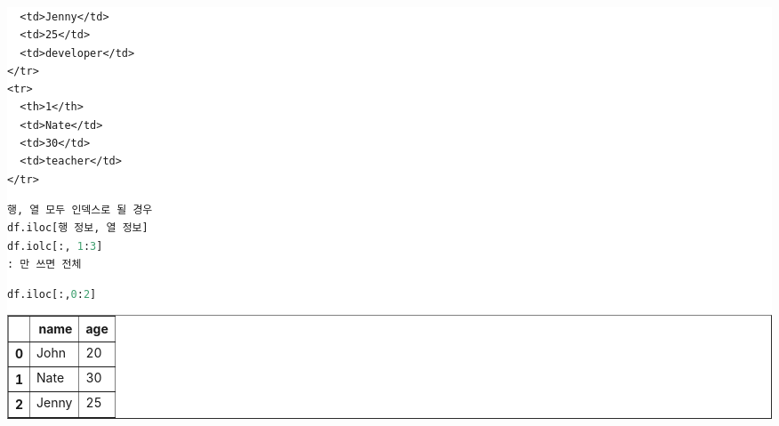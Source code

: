       <td>Jenny</td>
      <td>25</td>
      <td>developer</td>
    </tr>
    <tr>
      <th>1</th>
      <td>Nate</td>
      <td>30</td>
      <td>teacher</td>
    </tr>
  </tbody>
</table>
</div>




```python
행, 열 모두 인덱스로 될 경우
df.iloc[행 정보, 열 정보]
df.iolc[:, 1:3]
: 만 쓰면 전체
```


```python
df.iloc[:,0:2]
```




<div>
<style scoped>
    .dataframe tbody tr th:only-of-type {
        vertical-align: middle;
    }

    .dataframe tbody tr th {
        vertical-align: top;
    }
    
    .dataframe thead th {
        text-align: right;
    }
</style>
<table border="1" class="dataframe">
  <thead>
    <tr style="text-align: right;">
      <th></th>
      <th>name</th>
      <th>age</th>
    </tr>
  </thead>
  <tbody>
    <tr>
      <th>0</th>
      <td>John</td>
      <td>20</td>
    </tr>
    <tr>
      <th>1</th>
      <td>Nate</td>
      <td>30</td>
    </tr>
    <tr>
      <th>2</th>
      <td>Jenny</td>
      <td>25</td>
    </tr>